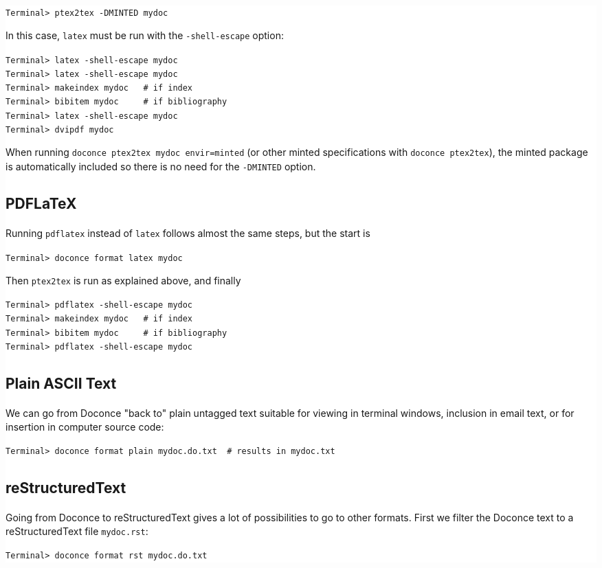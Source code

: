 ~~~~~~~~~~~~~~~~~~~~~~~~~~~~~~~~~~~~~~~~~~~~~~~~~~~~~~~~{.Bash}
Terminal> ptex2tex -DMINTED mydoc
~~~~~~~~~~~~~~~~~~~~~~~~~~~~~~~~~~~~~~~~~~~~~~~~~~~~~~~~~~~~~~~

In this case, `latex` must be run with the
`-shell-escape` option:

~~~~~~~~~~~~~~~~~~~~~~~~~~~~~~~~~~~~~~~~~~~~~~~~~~~~~~~~{.Bash}
Terminal> latex -shell-escape mydoc
Terminal> latex -shell-escape mydoc
Terminal> makeindex mydoc   # if index
Terminal> bibitem mydoc     # if bibliography
Terminal> latex -shell-escape mydoc
Terminal> dvipdf mydoc
~~~~~~~~~~~~~~~~~~~~~~~~~~~~~~~~~~~~~~~~~~~~~~~~~~~~~~~~~~~~~~~

When running `doconce ptex2tex mydoc envir=minted` (or other minted
specifications with `doconce ptex2tex`), the minted package is automatically
included so there is no need for the `-DMINTED` option.


PDFLaTeX
--------

Running `pdflatex` instead of `latex` follows almost the same steps,
but the start is

~~~~~~~~~~~~~~~~~~~~~~~~~~~~~~~~~~~~~~~~~~~~~~~~~~~~~~~~{.Bash}
Terminal> doconce format latex mydoc
~~~~~~~~~~~~~~~~~~~~~~~~~~~~~~~~~~~~~~~~~~~~~~~~~~~~~~~~~~~~~~~

Then `ptex2tex` is run as explained above, and finally

~~~~~~~~~~~~~~~~~~~~~~~~~~~~~~~~~~~~~~~~~~~~~~~~~~~~~~~~{.Bash}
Terminal> pdflatex -shell-escape mydoc
Terminal> makeindex mydoc   # if index
Terminal> bibitem mydoc     # if bibliography
Terminal> pdflatex -shell-escape mydoc
~~~~~~~~~~~~~~~~~~~~~~~~~~~~~~~~~~~~~~~~~~~~~~~~~~~~~~~~~~~~~~~

Plain ASCII Text
----------------

We can go from Doconce "back to" plain untagged text suitable for viewing
in terminal windows, inclusion in email text, or for insertion in
computer source code:

~~~~~~~~~~~~~~~~~~~~~~~~~~~~~~~~~~~~~~~~~~~~~~~~~~~~~~~~{.Bash}
Terminal> doconce format plain mydoc.do.txt  # results in mydoc.txt
~~~~~~~~~~~~~~~~~~~~~~~~~~~~~~~~~~~~~~~~~~~~~~~~~~~~~~~~~~~~~~~

reStructuredText
----------------

Going from Doconce to reStructuredText gives a lot of possibilities to
go to other formats. First we filter the Doconce text to a
reStructuredText file `mydoc.rst`:

~~~~~~~~~~~~~~~~~~~~~~~~~~~~~~~~~~~~~~~~~~~~~~~~~~~~~~~~{.Bash}
Terminal> doconce format rst mydoc.do.txt
~~~~~~~~~~~~~~~~~~~~~~~~~~~~~~~~~~~~~~~~~~~~~~~~~~~~~~~~~~~~~~~
